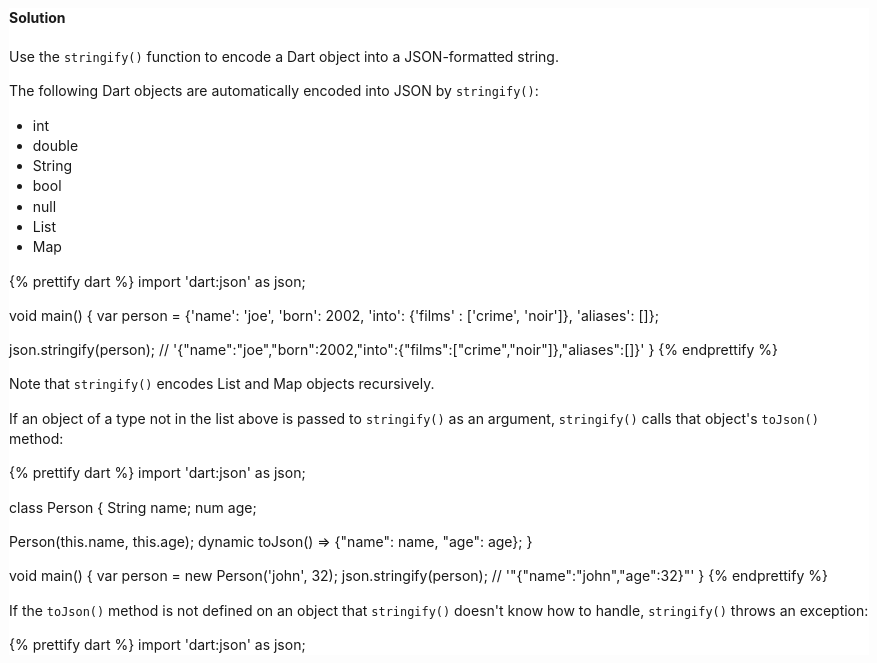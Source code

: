 #### Solution

Use the `stringify()` function to encode a Dart object into a JSON-formatted
string.

The following Dart objects are automatically encoded into JSON by
`stringify()`:

* int
* double
* String
* bool
* null
* List
* Map

{% prettify dart %}
import 'dart:json' as json;

void main() {
  var person = {'name': 'joe', 
                'born':  2002,
                'into': {'films' : ['crime', 'noir']},
                'aliases': []};
  
  json.stringify(person);
  // '{"name":"joe","born":2002,"into":{"films":["crime","noir"]},"aliases":[]}'
}
{% endprettify %}

Note that `stringify()` encodes List and Map objects recursively.

If an object of a type not in the list above is passed to `stringify()` as an
argument, `stringify()` calls that object's `toJson()` method:

{% prettify dart %}
import 'dart:json' as json;

class Person {
  String name;
  num age;
  
  Person(this.name, this.age);
  dynamic toJson() => {"name": name, "age": age};
}

void main() {
  var person = new Person('john', 32);
  json.stringify(person); // '"{\"name\":\"john\",\"age\":32}"'
}
{% endprettify %}

If the `toJson()` method is not defined on an object that `stringify()`
doesn't know how to handle, `stringify()` throws an exception:

{% prettify dart %}
import 'dart:json' as json;
